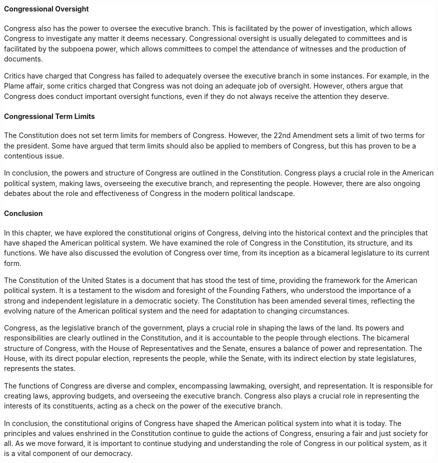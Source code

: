 #### Congressional Oversight

Congress also has the power to oversee the executive branch. This is facilitated by the power of investigation, which allows Congress to investigate any matter it deems necessary. Congressional oversight is usually delegated to committees and is facilitated by the subpoena power, which allows committees to compel the attendance of witnesses and the production of documents.

Critics have charged that Congress has failed to adequately oversee the executive branch in some instances. For example, in the Plame affair, some critics charged that Congress was not doing an adequate job of oversight. However, others argue that Congress does conduct important oversight functions, even if they do not always receive the attention they deserve.

#### Congressional Term Limits

The Constitution does not set term limits for members of Congress. However, the 22nd Amendment sets a limit of two terms for the president. Some have argued that term limits should also be applied to members of Congress, but this has proven to be a contentious issue.

In conclusion, the powers and structure of Congress are outlined in the Constitution. Congress plays a crucial role in the American political system, making laws, overseeing the executive branch, and representing the people. However, there are also ongoing debates about the role and effectiveness of Congress in the modern political landscape.




#### Conclusion

In this chapter, we have explored the constitutional origins of Congress, delving into the historical context and the principles that have shaped the American political system. We have examined the role of Congress in the Constitution, its structure, and its functions. We have also discussed the evolution of Congress over time, from its inception as a bicameral legislature to its current form.

The Constitution of the United States is a document that has stood the test of time, providing the framework for the American political system. It is a testament to the wisdom and foresight of the Founding Fathers, who understood the importance of a strong and independent legislature in a democratic society. The Constitution has been amended several times, reflecting the evolving nature of the American political system and the need for adaptation to changing circumstances.

Congress, as the legislative branch of the government, plays a crucial role in shaping the laws of the land. Its powers and responsibilities are clearly outlined in the Constitution, and it is accountable to the people through elections. The bicameral structure of Congress, with the House of Representatives and the Senate, ensures a balance of power and representation. The House, with its direct popular election, represents the people, while the Senate, with its indirect election by state legislatures, represents the states.

The functions of Congress are diverse and complex, encompassing lawmaking, oversight, and representation. It is responsible for creating laws, approving budgets, and overseeing the executive branch. Congress also plays a crucial role in representing the interests of its constituents, acting as a check on the power of the executive branch.

In conclusion, the constitutional origins of Congress have shaped the American political system into what it is today. The principles and values enshrined in the Constitution continue to guide the actions of Congress, ensuring a fair and just society for all. As we move forward, it is important to continue studying and understanding the role of Congress in our political system, as it is a vital component of our democracy.
